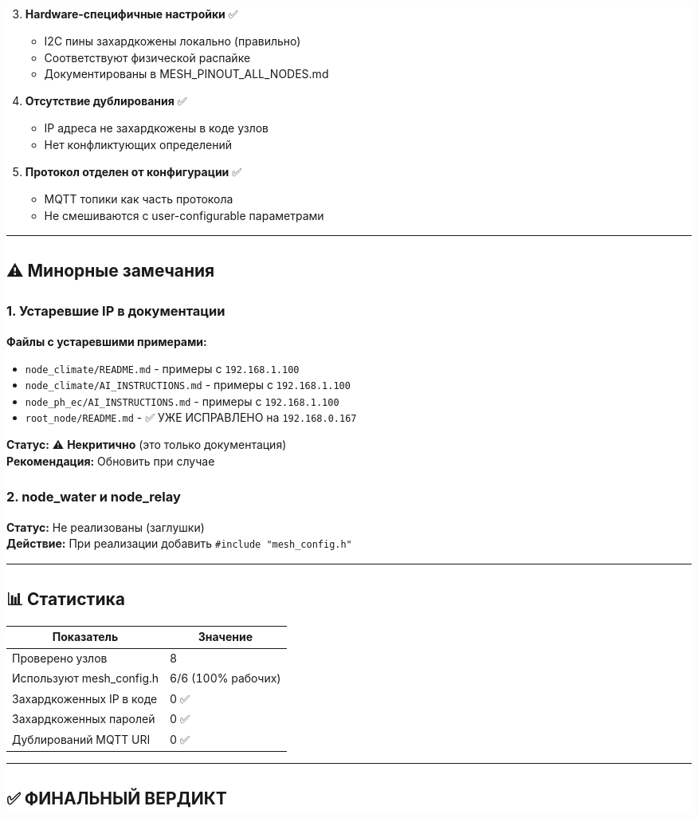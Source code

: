 3. **Hardware-специфичные настройки** ✅
   - I2C пины захардкожены локально (правильно)
   - Соответствуют физической распайке
   - Документированы в MESH_PINOUT_ALL_NODES.md

4. **Отсутствие дублирования** ✅
   - IP адреса не захардкожены в коде узлов
   - Нет конфликтующих определений

5. **Протокол отделен от конфигурации** ✅
   - MQTT топики как часть протокола
   - Не смешиваются с user-configurable параметрами

---

## ⚠️ Минорные замечания

### 1. Устаревшие IP в документации

**Файлы с устаревшими примерами:**
- `node_climate/README.md` - примеры с `192.168.1.100`
- `node_climate/AI_INSTRUCTIONS.md` - примеры с `192.168.1.100`
- `node_ph_ec/AI_INSTRUCTIONS.md` - примеры с `192.168.1.100`
- `root_node/README.md` - ✅ УЖЕ ИСПРАВЛЕНО на `192.168.0.167`

**Статус:** ⚠️ **Некритично** (это только документация)  
**Рекомендация:** Обновить при случае

### 2. node_water и node_relay

**Статус:** Не реализованы (заглушки)  
**Действие:** При реализации добавить `#include "mesh_config.h"`

---

## 📊 Статистика

| Показатель | Значение |
|------------|----------|
| Проверено узлов | 8 |
| Используют mesh_config.h | 6/6 (100% рабочих) |
| Захардкоженных IP в коде | 0 ✅ |
| Захардкоженных паролей | 0 ✅ |
| Дублирований MQTT URI | 0 ✅ |

---

## ✅ ФИНАЛЬНЫЙ ВЕРДИКТ
